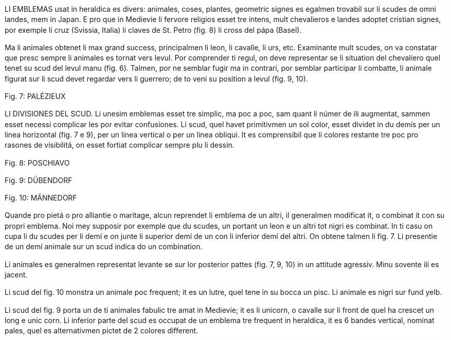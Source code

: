 LI EMBLEMAS usat in heraldica es divers: animales, coses, plantes,
geometric signes es egalmen trovabil sur li scudes de omni landes, mem
in Japan. E pro que in Medievie li fervore religios esset tre intens,
mult chevalieros e landes adoptet cristian signes, por exemple li cruz
(Svissia, Italia) li claves de St. Petro (fig. 8) li cross del pápa
(Basel).



Ma li animales obtenet li max grand success, principalmen li leon, li
cavalle, li urs, etc. Examinante mult scudes, on va constatar que presc
sempre li animales es tornat vers levul. Por comprender ti regul, on
deve representar se li situation del chevaliero quel tenet su scud del
levul manu (fig. 6). Talmen, por ne semblar fugir ma in contrari, por
semblar participar li combatte, li animale figurat sur li scud devet
regardar vers li guerrero; de to veni su position a levul (fig. 9,
10).

Fig. 7: PALÉZIEUX

LI DIVISIONES DEL SCUD. Li unesim emblemas esset tre simplic, ma poc a
poc, sam quant li númer de ili augmentat, sammen esset necessi complicar
les por evitar confusiones. Li scud, quel havet primitivmen un sol
color, esset dividet in du demís per un linea horizontal (fig. 7 e 9),
per un linea vertical o per un linea obliqui. It es comprensibil que li
colores restante tre poc pro rasones de visibilitá, on esset fortiat
complicar sempre plu li dessin.

Fig. 8: POSCHIAVO

Fig. 9: DÜBENDORF

Fig. 10: MÄNNEDORF

Quande pro pietá o pro alliantie o maritage, alcun reprendet li emblema
de un altri, il generalmen modificat it, o combinat it con su propri
emblema. Noi mey supposir por exemple que du scudes, un portant un leon
e un altri tot nigri es combinat. In ti casu on cupa li du scudes per li
demí e on junte li superior demí de un con li inferior demí del altri.
On obtene talmen li fig. 7. Li presentie de un demí animale sur un scud
indica do un combination.



Li animales es generalmen representat levante se sur lor posterior
pattes (fig. 7, 9, 10) in un attitude agressiv. Minu sovente ili es
jacent.

Li scud del fig. 10 monstra un animale poc frequent; it es un lutre,
quel tene in su bocca un pisc. Li animale es nigri sur fund yelb.

Li scud del fig. 9 porta un de ti animales fabulic tre amat in Medievie;
it es li unicorn, o cavalle sur li front de quel ha crescet un long e
unic
corn. Li inferior parte del scud es occupat de un emblema tre frequent
in heraldica, it es 6 bandes vertical, nominat pales, quel es
alternativmen pictet de 2 colores different.
